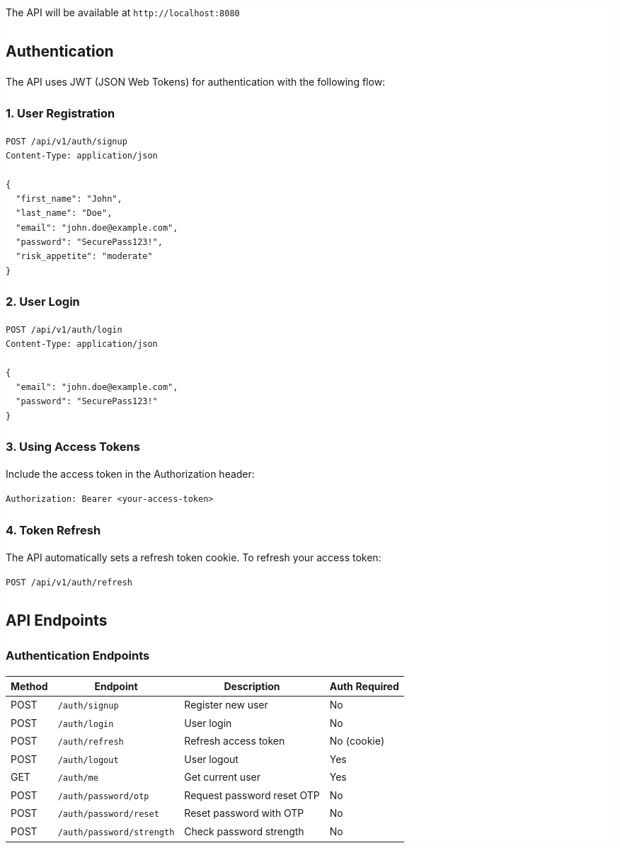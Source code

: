 The API will be available at `http://localhost:8080`

## Authentication

The API uses JWT (JSON Web Tokens) for authentication with the following flow:

### 1. User Registration
```http
POST /api/v1/auth/signup
Content-Type: application/json

{
  "first_name": "John",
  "last_name": "Doe",
  "email": "john.doe@example.com",
  "password": "SecurePass123!",
  "risk_appetite": "moderate"
}
```

### 2. User Login
```http
POST /api/v1/auth/login
Content-Type: application/json

{
  "email": "john.doe@example.com",
  "password": "SecurePass123!"
}
```

### 3. Using Access Tokens
Include the access token in the Authorization header:
```http
Authorization: Bearer <your-access-token>
```

### 4. Token Refresh
The API automatically sets a refresh token cookie. To refresh your access token:
```http
POST /api/v1/auth/refresh
```

## API Endpoints

### Authentication Endpoints

| Method | Endpoint | Description | Auth Required |
|--------|----------|-------------|---------------|
| POST | `/auth/signup` | Register new user | No |
| POST | `/auth/login` | User login | No |
| POST | `/auth/refresh` | Refresh access token | No (cookie) |
| POST | `/auth/logout` | User logout | Yes |
| GET | `/auth/me` | Get current user | Yes |
| POST | `/auth/password/otp` | Request password reset OTP | No |
| POST | `/auth/password/reset` | Reset password with OTP | No |
| POST | `/auth/password/strength` | Check password strength | No |
